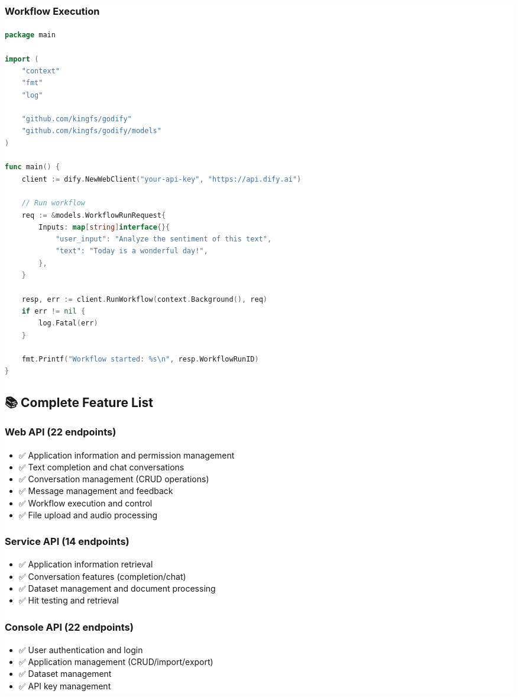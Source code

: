 ### Workflow Execution

```go
package main

import (
    "context"
    "fmt"
    "log"
    
    "github.com/kingfs/godify"
    "github.com/kingfs/godify/models"
)

func main() {
    client := dify.NewWebClient("your-api-key", "https://api.dify.ai")
    
    // Run workflow
    req := &models.WorkflowRunRequest{
        Inputs: map[string]interface{}{
            "user_input": "Analyze the sentiment of this text",
            "text": "Today is a wonderful day!",
        },
    }
    
    resp, err := client.RunWorkflow(context.Background(), req)
    if err != nil {
        log.Fatal(err)
    }
    
    fmt.Printf("Workflow started: %s\n", resp.WorkflowRunID)
}
```

## 📚 Complete Feature List

### Web API (22 endpoints)
- ✅ Application information and permission management
- ✅ Text completion and chat conversations
- ✅ Conversation management (CRUD operations)
- ✅ Message management and feedback
- ✅ Workflow execution and control
- ✅ File upload and audio processing

### Service API (14 endpoints)
- ✅ Application information retrieval
- ✅ Conversation features (completion/chat)
- ✅ Dataset management and document processing
- ✅ Hit testing and retrieval

### Console API (22 endpoints)
- ✅ User authentication and login
- ✅ Application management (CRUD/import/export)
- ✅ Dataset management
- ✅ API key management
